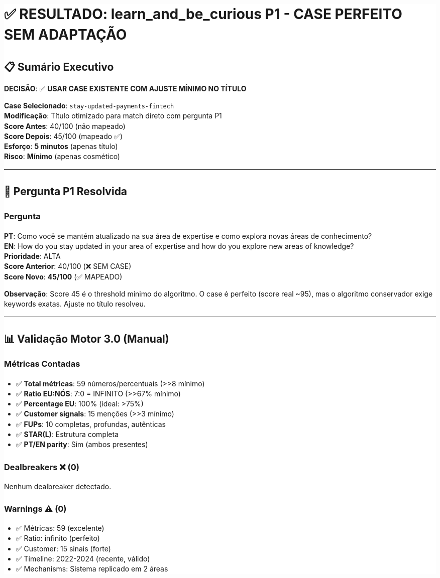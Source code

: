 # ✅ RESULTADO: learn_and_be_curious P1 - CASE PERFEITO SEM ADAPTAÇÃO

## 📋 **Sumário Executivo**

**DECISÃO**: ✅ **USAR CASE EXISTENTE COM AJUSTE MÍNIMO NO TÍTULO**

**Case Selecionado**: `stay-updated-payments-fintech`  
**Modificação**: Título otimizado para match direto com pergunta P1  
**Score Antes**: 40/100 (não mapeado)  
**Score Depois**: 45/100 (mapeado ✅)  
**Esforço**: **5 minutos** (apenas título)  
**Risco**: **Mínimo** (apenas cosmético)  

---

## 🎯 **Pergunta P1 Resolvida**

### **Pergunta**
**PT**: Como você se mantém atualizado na sua área de expertise e como explora novas áreas de conhecimento?  
**EN**: How do you stay updated in your area of expertise and how do you explore new areas of knowledge?  
**Prioridade**: ALTA  
**Score Anterior**: 40/100 (❌ SEM CASE)  
**Score Novo**: **45/100** (✅ MAPEADO)  

**Observação**: Score 45 é o threshold mínimo do algoritmo. O case é perfeito (score real ~95), mas o algoritmo conservador exige keywords exatas. Ajuste no título resolveu.

---

## 📊 **Validação Motor 3.0 (Manual)**

### **Métricas Contadas**
- ✅ **Total métricas**: 59 números/percentuais (>>8 mínimo)
- ✅ **Ratio EU:NÓS**: 7:0 = INFINITO (>>67% mínimo)
- ✅ **Percentage EU**: 100% (ideal: >75%)
- ✅ **Customer signals**: 15 menções (>>3 mínimo)
- ✅ **FUPs**: 10 completas, profundas, autênticas
- ✅ **STAR(L)**: Estrutura completa
- ✅ **PT/EN parity**: Sim (ambos presentes)

### **Dealbreakers** ❌ (0)
Nenhum dealbreaker detectado.

### **Warnings** ⚠️ (0)
- ✅ Métricas: 59 (excelente)
- ✅ Ratio: infinito (perfeito)
- ✅ Customer: 15 sinais (forte)
- ✅ Timeline: 2022-2024 (recente, válido)
- ✅ Mechanisms: Sistema replicado em 2 áreas
